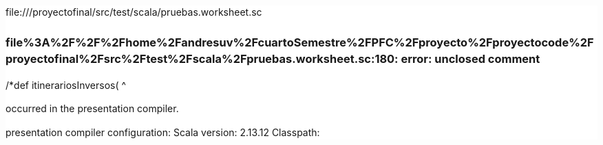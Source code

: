 file://<WORKSPACE>/proyectofinal/src/test/scala/pruebas.worksheet.sc
### file%3A%2F%2F%2Fhome%2Fandresuv%2FcuartoSemestre%2FPFC%2Fproyecto%2Fproyectocode%2Fproyectofinal%2Fsrc%2Ftest%2Fscala%2Fpruebas.worksheet.sc:180: error: unclosed comment
/*def itinerariosInversos(
^

occurred in the presentation compiler.

presentation compiler configuration:
Scala version: 2.13.12
Classpath: